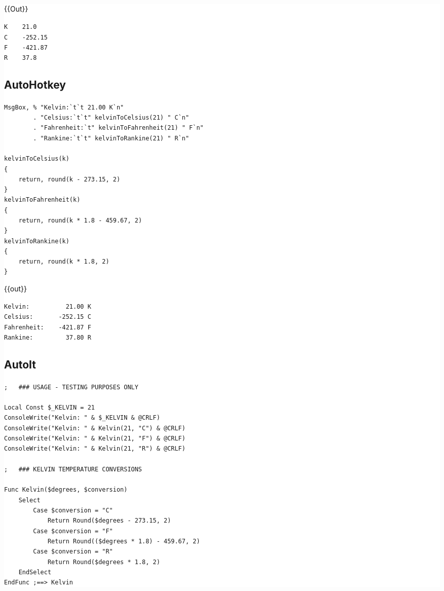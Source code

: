 {{Out}}

```txt
K    21.0
C    -252.15
F    -421.87
R    37.8
```



## AutoHotkey


```AutoHotkey
MsgBox, % "Kelvin:`t`t 21.00 K`n"
        . "Celsius:`t`t" kelvinToCelsius(21) " C`n"
        . "Fahrenheit:`t" kelvinToFahrenheit(21) " F`n"
        . "Rankine:`t`t" kelvinToRankine(21) " R`n"

kelvinToCelsius(k)
{
    return, round(k - 273.15, 2)
}
kelvinToFahrenheit(k)
{
    return, round(k * 1.8 - 459.67, 2)
}
kelvinToRankine(k)
{
    return, round(k * 1.8, 2)
}
```

{{out}}

```txt
Kelvin:          21.00 K
Celsius:       -252.15 C
Fahrenheit:    -421.87 F
Rankine:         37.80 R
```



## AutoIt


```AutoIt
;	### USAGE - TESTING PURPOSES ONLY

Local Const $_KELVIN = 21
ConsoleWrite("Kelvin: " & $_KELVIN & @CRLF)
ConsoleWrite("Kelvin: " & Kelvin(21, "C") & @CRLF)
ConsoleWrite("Kelvin: " & Kelvin(21, "F") & @CRLF)
ConsoleWrite("Kelvin: " & Kelvin(21, "R") & @CRLF)

;	### KELVIN TEMPERATURE CONVERSIONS

Func Kelvin($degrees, $conversion)
	Select
		Case $conversion = "C"
			Return Round($degrees - 273.15, 2)
		Case $conversion = "F"
			Return Round(($degrees * 1.8) - 459.67, 2)
		Case $conversion = "R"
			Return Round($degrees * 1.8, 2)
	EndSelect
EndFunc ;==> Kelvin
```